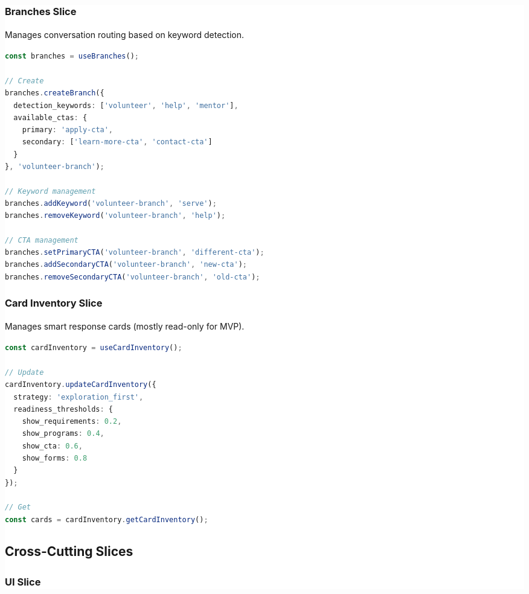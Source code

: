 ### Branches Slice

Manages conversation routing based on keyword detection.

```typescript
const branches = useBranches();

// Create
branches.createBranch({
  detection_keywords: ['volunteer', 'help', 'mentor'],
  available_ctas: {
    primary: 'apply-cta',
    secondary: ['learn-more-cta', 'contact-cta']
  }
}, 'volunteer-branch');

// Keyword management
branches.addKeyword('volunteer-branch', 'serve');
branches.removeKeyword('volunteer-branch', 'help');

// CTA management
branches.setPrimaryCTA('volunteer-branch', 'different-cta');
branches.addSecondaryCTA('volunteer-branch', 'new-cta');
branches.removeSecondaryCTA('volunteer-branch', 'old-cta');
```

### Card Inventory Slice

Manages smart response cards (mostly read-only for MVP).

```typescript
const cardInventory = useCardInventory();

// Update
cardInventory.updateCardInventory({
  strategy: 'exploration_first',
  readiness_thresholds: {
    show_requirements: 0.2,
    show_programs: 0.4,
    show_cta: 0.6,
    show_forms: 0.8
  }
});

// Get
const cards = cardInventory.getCardInventory();
```

## Cross-Cutting Slices

### UI Slice
